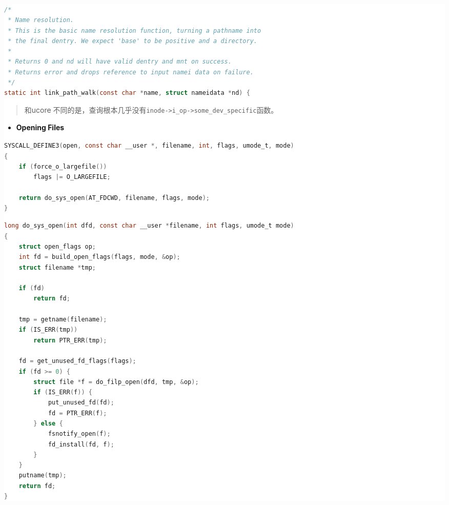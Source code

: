 ```c
/*
 * Name resolution.
 * This is the basic name resolution function, turning a pathname into
 * the final dentry. We expect 'base' to be positive and a directory.
 *
 * Returns 0 and nd will have valid dentry and mnt on success.
 * Returns error and drops reference to input namei data on failure.
 */
static int link_path_walk(const char *name, struct nameidata *nd) {
```

> 和ucore 不同的是，查询根本几乎没有`inode->i_op->some_dev_specific`函数。



* **Opening Files**
```c
SYSCALL_DEFINE3(open, const char __user *, filename, int, flags, umode_t, mode)
{
	if (force_o_largefile())
		flags |= O_LARGEFILE;

	return do_sys_open(AT_FDCWD, filename, flags, mode);
}
```

```c
long do_sys_open(int dfd, const char __user *filename, int flags, umode_t mode)
{
	struct open_flags op;
	int fd = build_open_flags(flags, mode, &op);
	struct filename *tmp;

	if (fd)
		return fd;

	tmp = getname(filename);
	if (IS_ERR(tmp))
		return PTR_ERR(tmp);

	fd = get_unused_fd_flags(flags);
	if (fd >= 0) {
		struct file *f = do_filp_open(dfd, tmp, &op);
		if (IS_ERR(f)) {
			put_unused_fd(fd);
			fd = PTR_ERR(f);
		} else {
			fsnotify_open(f);
			fd_install(fd, f);
		}
	}
	putname(tmp);
	return fd;
}
```
